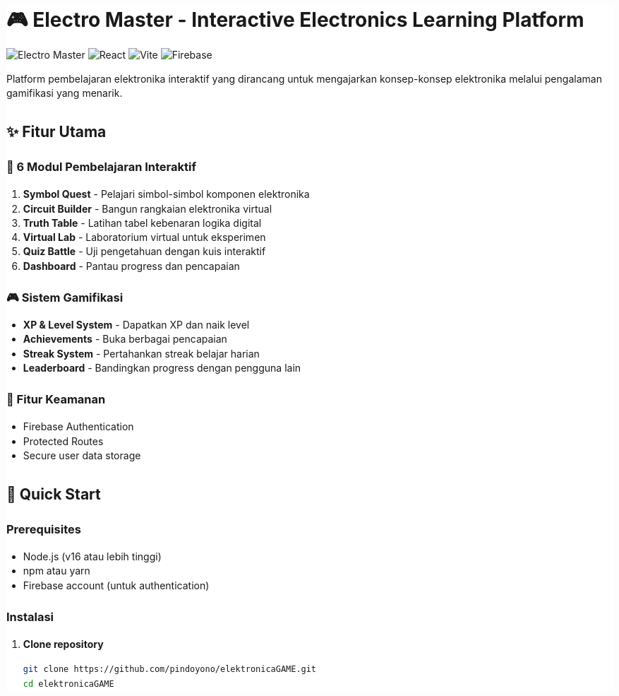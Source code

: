 # 🎮 Electro Master - Interactive Electronics Learning Platform

![Electro Master](https://img.shields.io/badge/Version-1.0.0-blue)
![React](https://img.shields.io/badge/React-18.2.0-61dafb)
![Vite](https://img.shields.io/badge/Vite-5.0.8-646cff)
![Firebase](https://img.shields.io/badge/Firebase-10.7.1-orange)

Platform pembelajaran elektronika interaktif yang dirancang untuk mengajarkan konsep-konsep elektronika melalui pengalaman gamifikasi yang menarik.

## ✨ Fitur Utama

### 🎯 6 Modul Pembelajaran Interaktif

1. **Symbol Quest** - Pelajari simbol-simbol komponen elektronika
2. **Circuit Builder** - Bangun rangkaian elektronika virtual
3. **Truth Table** - Latihan tabel kebenaran logika digital
4. **Virtual Lab** - Laboratorium virtual untuk eksperimen
5. **Quiz Battle** - Uji pengetahuan dengan kuis interaktif
6. **Dashboard** - Pantau progress dan pencapaian

### 🎮 Sistem Gamifikasi

- **XP & Level System** - Dapatkan XP dan naik level
- **Achievements** - Buka berbagai pencapaian
- **Streak System** - Pertahankan streak belajar harian
- **Leaderboard** - Bandingkan progress dengan pengguna lain

### 🔐 Fitur Keamanan

- Firebase Authentication
- Protected Routes
- Secure user data storage

## 🚀 Quick Start

### Prerequisites

- Node.js (v16 atau lebih tinggi)
- npm atau yarn
- Firebase account (untuk authentication)

### Instalasi

1. **Clone repository**
   ```bash
   git clone https://github.com/pindoyono/elektronicaGAME.git
   cd elektronicaGAME
   ```
